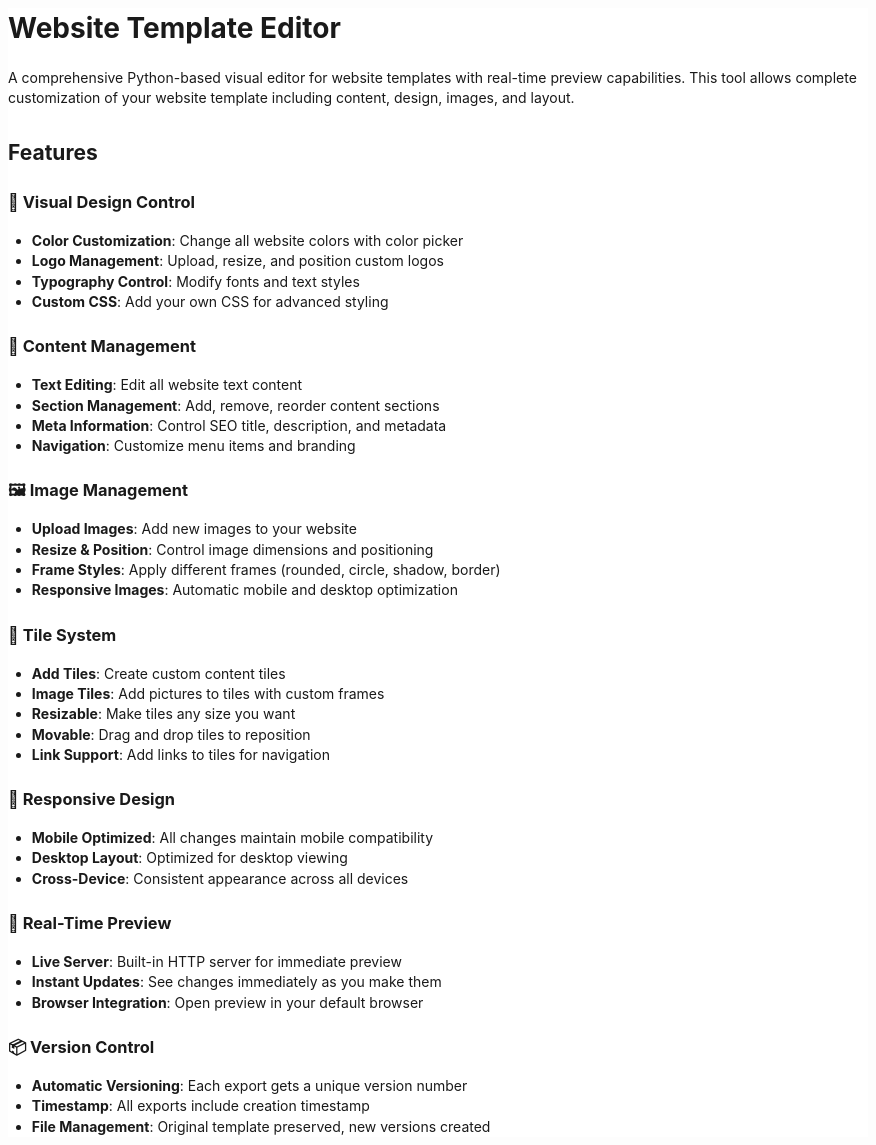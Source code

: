 # Website Template Editor

A comprehensive Python-based visual editor for website templates with real-time preview capabilities. This tool allows complete customization of your website template including content, design, images, and layout.

## Features

### 🎨 **Visual Design Control**
- **Color Customization**: Change all website colors with color picker
- **Logo Management**: Upload, resize, and position custom logos
- **Typography Control**: Modify fonts and text styles
- **Custom CSS**: Add your own CSS for advanced styling

### 📝 **Content Management**
- **Text Editing**: Edit all website text content
- **Section Management**: Add, remove, reorder content sections
- **Meta Information**: Control SEO title, description, and metadata
- **Navigation**: Customize menu items and branding

### 🖼️ **Image Management**
- **Upload Images**: Add new images to your website
- **Resize & Position**: Control image dimensions and positioning
- **Frame Styles**: Apply different frames (rounded, circle, shadow, border)
- **Responsive Images**: Automatic mobile and desktop optimization

### 🔧 **Tile System**
- **Add Tiles**: Create custom content tiles
- **Image Tiles**: Add pictures to tiles with custom frames
- **Resizable**: Make tiles any size you want
- **Movable**: Drag and drop tiles to reposition
- **Link Support**: Add links to tiles for navigation

### 📱 **Responsive Design**
- **Mobile Optimized**: All changes maintain mobile compatibility
- **Desktop Layout**: Optimized for desktop viewing
- **Cross-Device**: Consistent appearance across all devices

### 🔄 **Real-Time Preview**
- **Live Server**: Built-in HTTP server for immediate preview
- **Instant Updates**: See changes immediately as you make them
- **Browser Integration**: Open preview in your default browser

### 📦 **Version Control**
- **Automatic Versioning**: Each export gets a unique version number
- **Timestamp**: All exports include creation timestamp
- **File Management**: Original template preserved, new versions created
